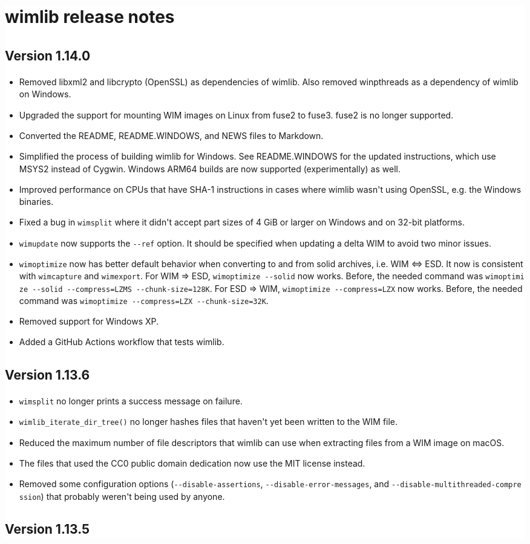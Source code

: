 # wimlib release notes

## Version 1.14.0

- Removed libxml2 and libcrypto (OpenSSL) as dependencies of wimlib.  Also
  removed winpthreads as a dependency of wimlib on Windows.

- Upgraded the support for mounting WIM images on Linux from fuse2 to fuse3.
  fuse2 is no longer supported.

- Converted the README, README.WINDOWS, and NEWS files to Markdown.

- Simplified the process of building wimlib for Windows.  See README.WINDOWS for
  the updated instructions, which use MSYS2 instead of Cygwin.  Windows ARM64
  builds are now supported (experimentally) as well.

- Improved performance on CPUs that have SHA-1 instructions in cases where
  wimlib wasn't using OpenSSL, e.g. the Windows binaries.

- Fixed a bug in `wimsplit` where it didn't accept part sizes of 4 GiB or larger
  on Windows and on 32-bit platforms.

- `wimupdate` now supports the `--ref` option.  It should be specified when
  updating a delta WIM to avoid two minor issues.

- `wimoptimize` now has better default behavior when converting to and from
  solid archives, i.e. WIM <=> ESD.  It now is consistent with `wimcapture` and
  `wimexport`.  For WIM => ESD, `wimoptimize --solid` now works.  Before, the
  needed command was `wimoptimize --solid --compress=LZMS --chunk-size=128K`.
  For ESD => WIM, `wimoptimize --compress=LZX` now works.  Before, the needed
  command was `wimoptimize --compress=LZX --chunk-size=32K`.

- Removed support for Windows XP.

- Added a GitHub Actions workflow that tests wimlib.

## Version 1.13.6

- `wimsplit` no longer prints a success message on failure.

- `wimlib_iterate_dir_tree()` no longer hashes files that haven't yet been
  written to the WIM file.

- Reduced the maximum number of file descriptors that wimlib can use when
  extracting files from a WIM image on macOS.

- The files that used the CC0 public domain dedication now use the MIT license
  instead.

- Removed some configuration options (`--disable-assertions`,
  `--disable-error-messages`, and `--disable-multithreaded-compression`) that
  probably weren't being used by anyone.

## Version 1.13.5
